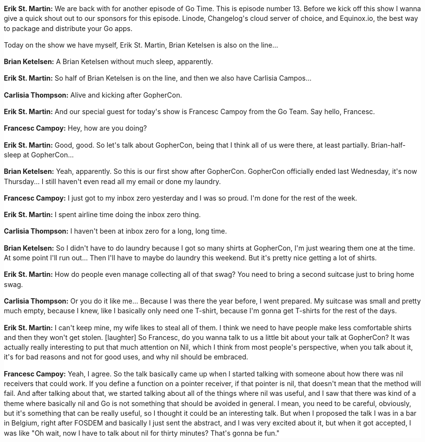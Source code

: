 **Erik St. Martin:** We are back with for another episode of Go Time. This is episode number 13. Before we kick off this show I wanna give a quick shout out to our sponsors for this episode. Linode, Changelog's cloud server of choice, and Equinox.io, the best way to package and distribute your Go apps.

Today on the show we have myself, Erik St. Martin, Brian Ketelsen is also on the line...

**Brian Ketelsen:** A Brian Ketelsen without much sleep, apparently.

**Erik St. Martin:** So half of Brian Ketelsen is on the line, and then we also have Carlisia Campos...

**Carlisia Thompson:** Alive and kicking after GopherCon.

**Erik St. Martin:** And our special guest for today's show is Francesc Campoy from the Go Team. Say hello, Francesc.

**Francesc Campoy:** Hey, how are you doing?

**Erik St. Martin:** Good, good. So let's talk about GopherCon, being that I think all of us were there, at least partially. Brian-half-sleep at GopherCon...

**Brian Ketelsen:** Yeah, apparently. So this is our first show after GopherCon. GopherCon officially ended last Wednesday, it's now Thursday... I still haven't even read all my email or done my laundry.

**Francesc Campoy:** I just got to my inbox zero yesterday and I was so proud. I'm done for the rest of the week.

**Erik St. Martin:** I spent airline time doing the inbox zero thing.

**Carlisia Thompson:** I haven't been at inbox zero for a long, long time.

**Brian Ketelsen:** So I didn't have to do laundry because I got so many shirts at GopherCon, I'm just wearing them one at the time. At some point I'll run out... Then I'll have to maybe do laundry this weekend. But it's pretty nice getting a lot of shirts.

**Erik St. Martin:** How do people even manage collecting all of that swag? You need to bring a second suitcase just to bring home swag.

**Carlisia Thompson:** Or you do it like me... Because I was there the year before, I went prepared. My suitcase was small and pretty much empty, because I knew, like I basically only need one T-shirt, because I'm gonna get T-shirts for the rest of the days.

**Erik St. Martin:** I can't keep mine, my wife likes to steal all of them. I think we need to have people make less comfortable shirts and then they won't get stolen. \[laughter\] So Francesc, do you wanna talk to us a little bit about your talk at GopherCon? It was actually really interesting to put that much attention on Nil, which I think from most people's perspective, when you talk about it, it's for bad reasons and not for good uses, and why nil should be embraced.

**Francesc Campoy:** Yeah, I agree. So the talk basically came up when I started talking with someone about how there was nil receivers that could work. If you define a function on a pointer receiver, if that pointer is nil, that doesn't mean that the method will fail. And after talking about that, we started talking about all of the things where nil was useful, and I saw that there was kind of a theme where basically nil and Go is not something that should be avoided in general. I mean, you need to be careful, obviously, but it's something that can be really useful, so I thought it could be an interesting talk. But when I proposed the talk I was in a bar in Belgium, right after FOSDEM and basically I just sent the abstract, and I was very excited about it, but when it got accepted, I was like "Oh wait, now I have to talk about nil for thirty minutes? That's gonna be fun."
